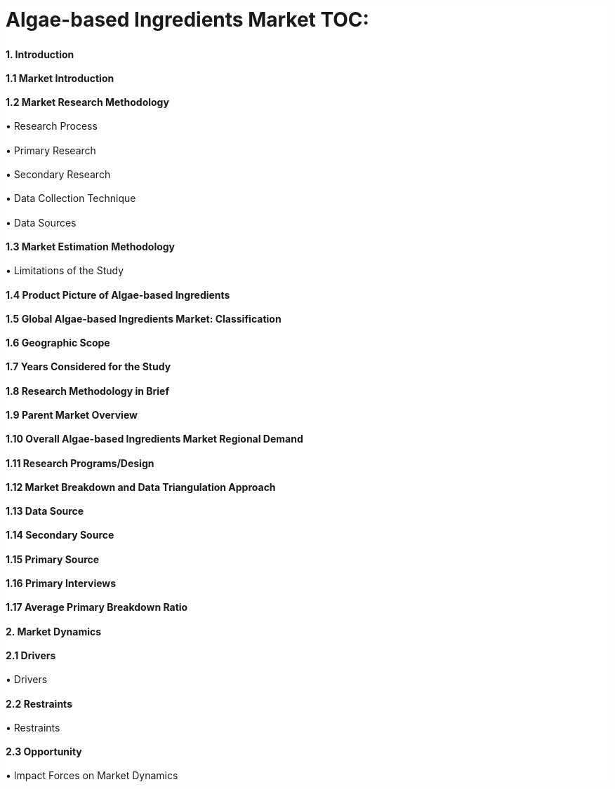 # <strong>Algae-based Ingredients Market TOC:</strong>

<strong>1. Introduction</strong>

<strong>1.1 Market Introduction</strong>

<strong>1.2 Market Research Methodology</strong>

• Research Process

• Primary Research

• Secondary Research

• Data Collection Technique

• Data Sources

<strong>1.3 Market Estimation Methodology</strong>

• Limitations of the Study

<strong>1.4 Product Picture of Algae-based Ingredients</strong>

<strong>1.5 Global Algae-based Ingredients Market: Classification</strong>

<strong>1.6 Geographic Scope</strong>

<strong>1.7 Years Considered for the Study</strong>

<strong>1.8 Research Methodology in Brief</strong>

<strong>1.9 Parent Market Overview</strong>

<strong>1.10 Overall Algae-based Ingredients Market Regional Demand</strong>

<strong>1.11 Research Programs/Design</strong>

<strong>1.12 Market Breakdown and Data Triangulation Approach</strong>

<strong>1.13 Data Source</strong>

<strong>1.14 Secondary Source</strong>

<strong>1.15 Primary Source</strong>

<strong>1.16 Primary Interviews</strong>

<strong>1.17 Average Primary Breakdown Ratio</strong>

<strong>2. Market Dynamics</strong>

<strong>2.1 Drivers</strong>

• Drivers

<strong>2.2 Restraints</strong>

• Restraints

<strong>2.3 Opportunity</strong>

• Impact Forces on Market Dynamics
